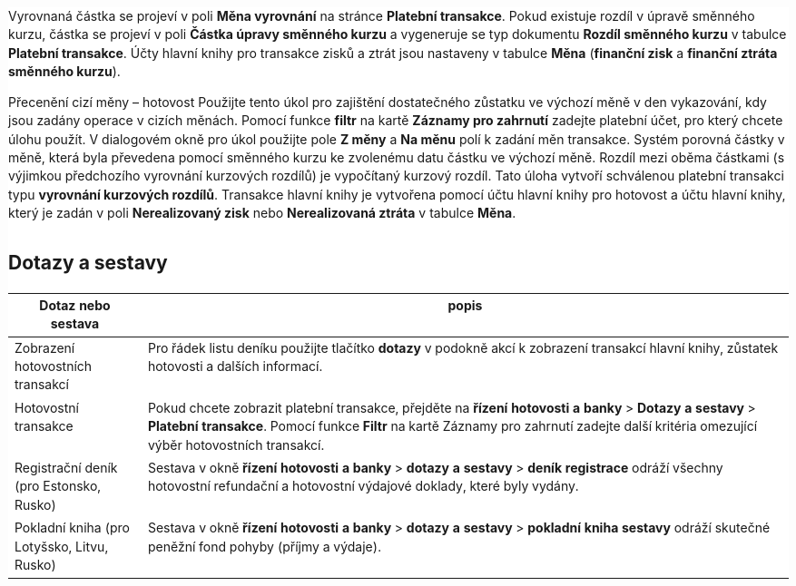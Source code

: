 Vyrovnaná částka se projeví v poli <strong>Měna vyrovnání</strong> na stránce <strong>Platební transakce</strong>. Pokud existuje rozdíl v úpravě směnného kurzu, částka se projeví v poli <strong>Částka úpravy směnného kurzu</strong> a vygeneruje se typ dokumentu <strong>Rozdíl směnného kurzu</strong> v tabulce <strong>Platební transakce</strong>. Účty hlavní knihy pro transakce zisků a ztrát jsou nastaveny v tabulce <strong>Měna</strong> (<strong>finanční zisk</strong> a <strong>finanční ztráta směnného kurzu</strong>).</td>
</tr>
<tr class="odd">
<td>Přecenění cizí měny – hotovost</td>
<td>Použijte tento úkol pro zajištění dostatečného zůstatku ve výchozí měně v den vykazování, kdy jsou zadány operace v cizích měnách. Pomocí funkce <strong>filtr</strong> na kartě <strong>Záznamy pro zahrnutí</strong> zadejte platební účet, pro který chcete úlohu použít. V dialogovém okně pro úkol použijte pole <strong>Z měny</strong> a <strong>Na měnu</strong> polí k zadání měn transakce. Systém porovná částky v měně, která byla převedena pomocí směnného kurzu ke zvolenému datu částku ve výchozí měně. Rozdíl mezi oběma částkami (s výjimkou předchozího vyrovnání kurzových rozdílů) je vypočítaný kurzový rozdíl. Tato úloha vytvoří schválenou platební transakci typu <strong>vyrovnání kurzových rozdílů</strong>. Transakce hlavní knihy je vytvořena pomocí účtu hlavní knihy pro hotovost a účtu hlavní knihy, který je zadán v poli <strong>Nerealizovaný zisk</strong> nebo <strong>Nerealizovaná ztráta</strong> v tabulce <strong>Měna</strong>.</td>
</tr>
</tbody>
</table>

## <a name="inquiries-and-reports"></a>Dotazy a sestavy

| Dotaz nebo sestava                             | popis                                                                                                                                                                                                                     |
|-----------------------------------------------|---------------------------------------------------------------------------------------------------------------------------------------------------------------------------------------------------------------------------------|
| Zobrazení hotovostních transakcí                        | Pro řádek listu deníku použijte tlačítko **dotazy** v podokně akcí k zobrazení transakcí hlavní knihy, zůstatek hotovosti a dalších informací.                                                                                  |
| Hotovostní transakce                              | Pokud chcete zobrazit platební transakce, přejděte na **řízení hotovosti a banky** &gt; **Dotazy a sestavy** &gt; **Platební transakce**. Pomocí funkce **Filtr** na kartě Záznamy pro zahrnutí zadejte další kritéria omezující výběr hotovostních transakcí. |
| Registrační deník (pro Estonsko, Rusko) | Sestava v okně **řízení hotovosti a banky** &gt; **dotazy a sestavy** &gt; **deník registrace** odráží všechny hotovostní refundační a hotovostní výdajové doklady, které byly vydány.                                   |
| Pokladní kniha (pro Lotyšsko, Litvu, Rusko)     | Sestava v okně **řízení hotovosti a banky** &gt; **dotazy a sestavy** &gt; **pokladní kniha sestavy** odráží skutečné peněžní fond pohyby (příjmy a výdaje).                                                            |





